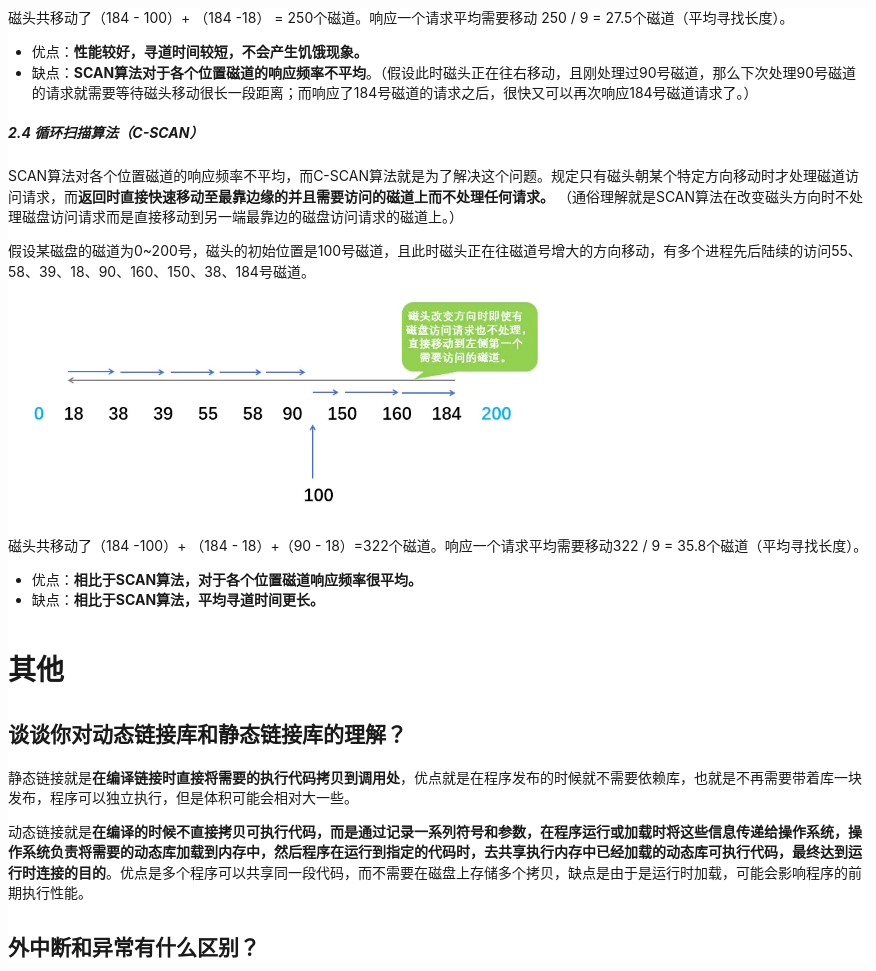 磁头共移动了（184 - 100）+ （184 -18） = 250个磁道。响应一个请求平均需要移动 250 / 9 = 27.5个磁道（平均寻找长度）。

- 优点：**性能较好，寻道时间较短，不会产生饥饿现象。**
- 缺点：**SCAN算法对于各个位置磁道的响应频率不平均**。（假设此时磁头正在往右移动，且刚处理过90号磁道，那么下次处理90号磁道的请求就需要等待磁头移动很长一段距离；而响应了184号磁道的请求之后，很快又可以再次响应184号磁道请求了。）

#####  2.4 循环扫描算法（C-SCAN）

SCAN算法对各个位置磁道的响应频率不平均，而C-SCAN算法就是为了解决这个问题。规定只有磁头朝某个特定方向移动时才处理磁道访问请求，而**返回时直接快速移动至最靠边缘的并且需要访问的磁道上而不处理任何请求。**
（通俗理解就是SCAN算法在改变磁头方向时不处理磁盘访问请求而是直接移动到另一端最靠边的磁盘访问请求的磁道上。）

假设某磁盘的磁道为0~200号，磁头的初始位置是100号磁道，且此时磁头正在往磁道号增大的方向移动，有多个进程先后陆续的访问55、58、39、18、90、160、150、38、184号磁道。

 <img src="./imgs/webpgegqwfqewf.png" alt="img" style="zoom:67%;" /> 

磁头共移动了（184 -100）+ （184 - 18）+（90 - 18）=322个磁道。响应一个请求平均需要移动322 / 9 = 35.8个磁道（平均寻找长度）。

- 优点：**相比于SCAN算法，对于各个位置磁道响应频率很平均。**
- 缺点：**相比于SCAN算法，平均寻道时间更长。**





# 其他



## 谈谈你对动态链接库和静态链接库的理解？

静态链接就是**在编译链接时直接将需要的执行代码拷贝到调用处**，优点就是在程序发布的时候就不需要依赖库，也就是不再需要带着库一块发布，程序可以独立执行，但是体积可能会相对大一些。

动态链接就是**在编译的时候不直接拷贝可执行代码，而是通过记录一系列符号和参数，在程序运行或加载时将这些信息传递给操作系统，操作系统负责将需要的动态库加载到内存中，然后程序在运行到指定的代码时，去共享执行内存中已经加载的动态库可执行代码，最终达到运行时连接的目的**。优点是多个程序可以共享同一段代码，而不需要在磁盘上存储多个拷贝，缺点是由于是运行时加载，可能会影响程序的前期执行性能。



## 外中断和异常有什么区别？
